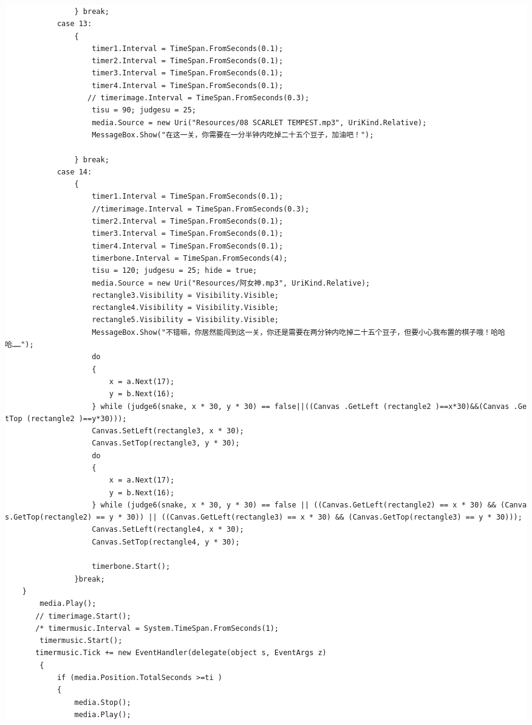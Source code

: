                    } break;
                case 13:
                    {
                        timer1.Interval = TimeSpan.FromSeconds(0.1);
                        timer2.Interval = TimeSpan.FromSeconds(0.1);
                        timer3.Interval = TimeSpan.FromSeconds(0.1);
                        timer4.Interval = TimeSpan.FromSeconds(0.1);
                       // timerimage.Interval = TimeSpan.FromSeconds(0.3);
                        tisu = 90; judgesu = 25;
                        media.Source = new Uri("Resources/08 SCARLET TEMPEST.mp3", UriKind.Relative);
                        MessageBox.Show("在这一关，你需要在一分半钟内吃掉二十五个豆子，加油吧！");
                        
                    } break;
                case 14:
                    {
                        timer1.Interval = TimeSpan.FromSeconds(0.1);
                        //timerimage.Interval = TimeSpan.FromSeconds(0.3);
                        timer2.Interval = TimeSpan.FromSeconds(0.1);
                        timer3.Interval = TimeSpan.FromSeconds(0.1);
                        timer4.Interval = TimeSpan.FromSeconds(0.1);
                        timerbone.Interval = TimeSpan.FromSeconds(4);
                        tisu = 120; judgesu = 25; hide = true;
                        media.Source = new Uri("Resources/阿女神.mp3", UriKind.Relative);
                        rectangle3.Visibility = Visibility.Visible;
                        rectangle4.Visibility = Visibility.Visible;
                        rectangle5.Visibility = Visibility.Visible;
                        MessageBox.Show("不错嘛，你居然能闯到这一关，你还是需要在两分钟内吃掉二十五个豆子，但要小心我布置的棋子哦！哈哈哈……");
                        do
                        {
                            x = a.Next(17);
                            y = b.Next(16);
                        } while (judge6(snake, x * 30, y * 30) == false||((Canvas .GetLeft (rectangle2 )==x*30)&&(Canvas .GetTop (rectangle2 )==y*30)));
                        Canvas.SetLeft(rectangle3, x * 30);
                        Canvas.SetTop(rectangle3, y * 30);
                        do
                        {
                            x = a.Next(17);
                            y = b.Next(16);
                        } while (judge6(snake, x * 30, y * 30) == false || ((Canvas.GetLeft(rectangle2) == x * 30) && (Canvas.GetTop(rectangle2) == y * 30)) || ((Canvas.GetLeft(rectangle3) == x * 30) && (Canvas.GetTop(rectangle3) == y * 30)));
                        Canvas.SetLeft(rectangle4, x * 30);
                        Canvas.SetTop(rectangle4, y * 30);
                       
                        timerbone.Start();
                    }break;
        }
            media.Play();
           // timerimage.Start();
           /* timermusic.Interval = System.TimeSpan.FromSeconds(1);
            timermusic.Start();
           timermusic.Tick += new EventHandler(delegate(object s, EventArgs z)
            {
                if (media.Position.TotalSeconds >=ti )
                {
                    media.Stop();
                    media.Play();
